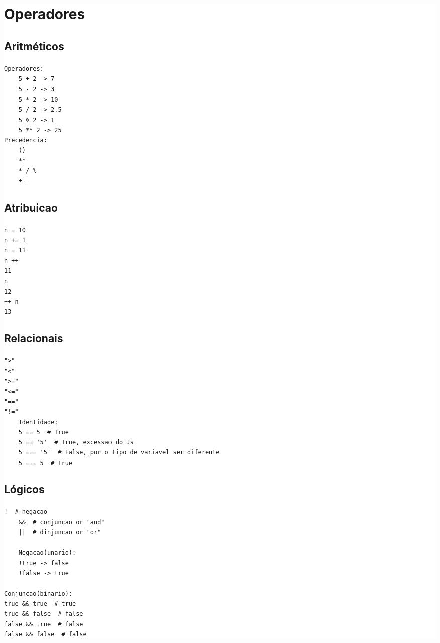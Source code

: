 # Operadores
## Aritméticos
```
Operadores:
    5 + 2 -> 7
	5 - 2 -> 3
	5 * 2 -> 10
	5 / 2 -> 2.5
	5 % 2 -> 1
	5 ** 2 -> 25
Precedencia:
	()
	**
	* / %
	+ -
```
## Atribuicao
```
n = 10
n += 1
n = 11
n ++
11
n
12
++ n
13
```

## Relacionais
```
">"
"<"
">="
"<="
"=="
"!="
	Identidade:
	5 == 5  # True
	5 == '5'  # True, excessao do Js
	5 === '5'  # False, por o tipo de variavel ser diferente
	5 === 5  # True
```


## Lógicos
```
!  # negacao
	&&  # conjuncao or "and"
	||  # dinjuncao or "or"
	
    Negacao(unario):
    !true -> false
    !false -> true
        
Conjuncao(binario):
true && true  # true
true && false  # false
false && true  # false
false && false  # false
```